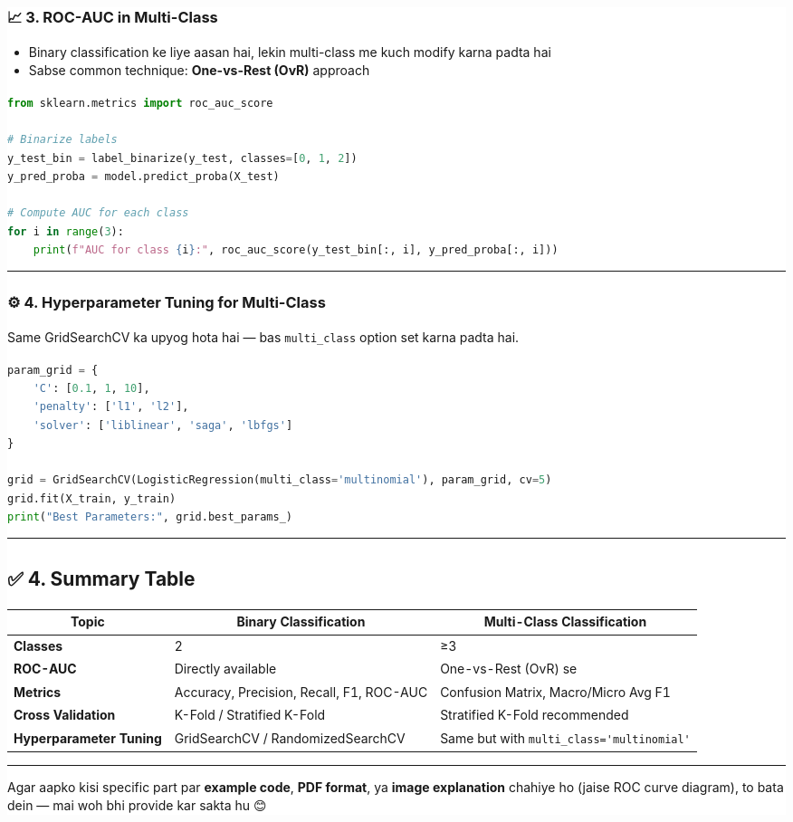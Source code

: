 
### 📈 3. **ROC-AUC in Multi-Class**
- Binary classification ke liye aasan hai, lekin multi-class me kuch modify karna padta hai
- Sabse common technique: **One-vs-Rest (OvR)** approach

```python
from sklearn.metrics import roc_auc_score

# Binarize labels
y_test_bin = label_binarize(y_test, classes=[0, 1, 2])
y_pred_proba = model.predict_proba(X_test)

# Compute AUC for each class
for i in range(3):
    print(f"AUC for class {i}:", roc_auc_score(y_test_bin[:, i], y_pred_proba[:, i]))
```

---

### ⚙️ 4. **Hyperparameter Tuning for Multi-Class**

Same GridSearchCV ka upyog hota hai — bas `multi_class` option set karna padta hai.

```python
param_grid = {
    'C': [0.1, 1, 10],
    'penalty': ['l1', 'l2'],
    'solver': ['liblinear', 'saga', 'lbfgs']
}

grid = GridSearchCV(LogisticRegression(multi_class='multinomial'), param_grid, cv=5)
grid.fit(X_train, y_train)
print("Best Parameters:", grid.best_params_)
```

---

## ✅ 4. **Summary Table**

| Topic | Binary Classification | Multi-Class Classification |
|------|------------------------|----------------------------|
| **Classes** | 2 | ≥3 |
| **ROC-AUC** | Directly available | One-vs-Rest (OvR) se |
| **Metrics** | Accuracy, Precision, Recall, F1, ROC-AUC | Confusion Matrix, Macro/Micro Avg F1 |
| **Cross Validation** | K-Fold / Stratified K-Fold | Stratified K-Fold recommended |
| **Hyperparameter Tuning** | GridSearchCV / RandomizedSearchCV | Same but with `multi_class='multinomial'` |

---

Agar aapko kisi specific part par **example code**, **PDF format**, ya **image explanation** chahiye ho (jaise ROC curve diagram), to bata dein — mai woh bhi provide kar sakta hu 😊
